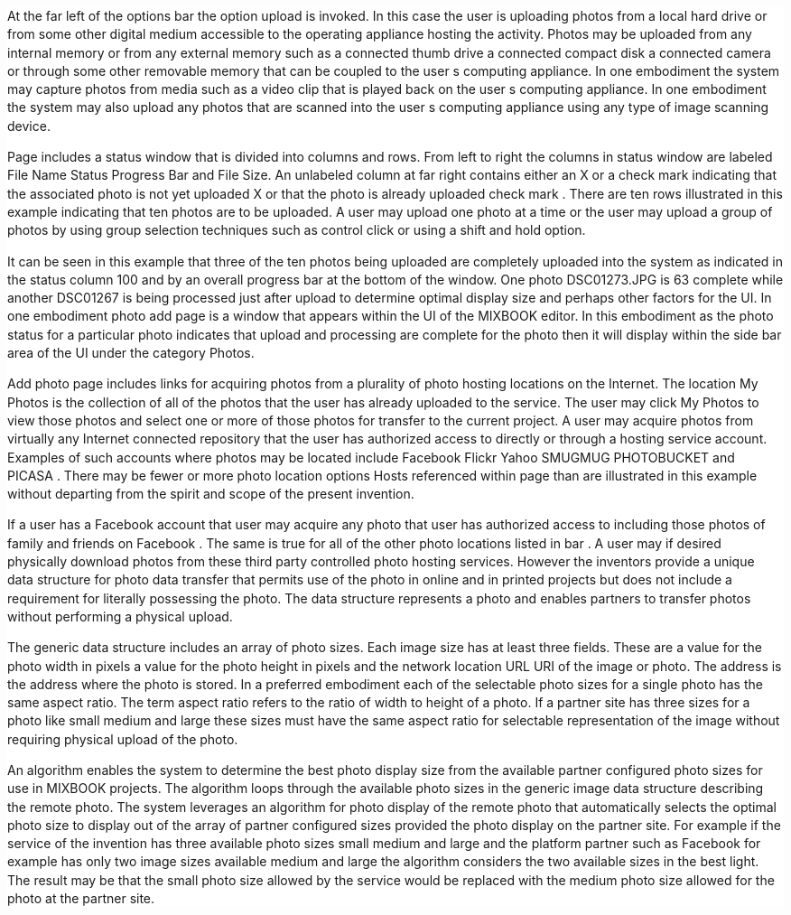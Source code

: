At the far left of the options bar the option upload is invoked. In this case the user is uploading photos from a local hard drive or from some other digital medium accessible to the operating appliance hosting the activity. Photos may be uploaded from any internal memory or from any external memory such as a connected thumb drive a connected compact disk a connected camera or through some other removable memory that can be coupled to the user s computing appliance. In one embodiment the system may capture photos from media such as a video clip that is played back on the user s computing appliance. In one embodiment the system may also upload any photos that are scanned into the user s computing appliance using any type of image scanning device.

Page includes a status window that is divided into columns and rows. From left to right the columns in status window are labeled File Name Status Progress Bar and File Size. An unlabeled column at far right contains either an X or a check mark indicating that the associated photo is not yet uploaded X or that the photo is already uploaded check mark . There are ten rows illustrated in this example indicating that ten photos are to be uploaded. A user may upload one photo at a time or the user may upload a group of photos by using group selection techniques such as control click or using a shift and hold option.

It can be seen in this example that three of the ten photos being uploaded are completely uploaded into the system as indicated in the status column 100 and by an overall progress bar at the bottom of the window. One photo DSC01273.JPG is 63 complete while another DSC01267 is being processed just after upload to determine optimal display size and perhaps other factors for the UI. In one embodiment photo add page is a window that appears within the UI of the MIXBOOK editor. In this embodiment as the photo status for a particular photo indicates that upload and processing are complete for the photo then it will display within the side bar area of the UI under the category Photos.

Add photo page includes links for acquiring photos from a plurality of photo hosting locations on the Internet. The location My Photos is the collection of all of the photos that the user has already uploaded to the service. The user may click My Photos to view those photos and select one or more of those photos for transfer to the current project. A user may acquire photos from virtually any Internet connected repository that the user has authorized access to directly or through a hosting service account. Examples of such accounts where photos may be located include Facebook Flickr Yahoo SMUGMUG PHOTOBUCKET and PICASA . There may be fewer or more photo location options Hosts referenced within page than are illustrated in this example without departing from the spirit and scope of the present invention.

If a user has a Facebook account that user may acquire any photo that user has authorized access to including those photos of family and friends on Facebook . The same is true for all of the other photo locations listed in bar . A user may if desired physically download photos from these third party controlled photo hosting services. However the inventors provide a unique data structure for photo data transfer that permits use of the photo in online and in printed projects but does not include a requirement for literally possessing the photo. The data structure represents a photo and enables partners to transfer photos without performing a physical upload.

The generic data structure includes an array of photo sizes. Each image size has at least three fields. These are a value for the photo width in pixels a value for the photo height in pixels and the network location URL URI of the image or photo. The address is the address where the photo is stored. In a preferred embodiment each of the selectable photo sizes for a single photo has the same aspect ratio. The term aspect ratio refers to the ratio of width to height of a photo. If a partner site has three sizes for a photo like small medium and large these sizes must have the same aspect ratio for selectable representation of the image without requiring physical upload of the photo.

An algorithm enables the system to determine the best photo display size from the available partner configured photo sizes for use in MIXBOOK projects. The algorithm loops through the available photo sizes in the generic image data structure describing the remote photo. The system leverages an algorithm for photo display of the remote photo that automatically selects the optimal photo size to display out of the array of partner configured sizes provided the photo display on the partner site. For example if the service of the invention has three available photo sizes small medium and large and the platform partner such as Facebook for example has only two image sizes available medium and large the algorithm considers the two available sizes in the best light. The result may be that the small photo size allowed by the service would be replaced with the medium photo size allowed for the photo at the partner site.
